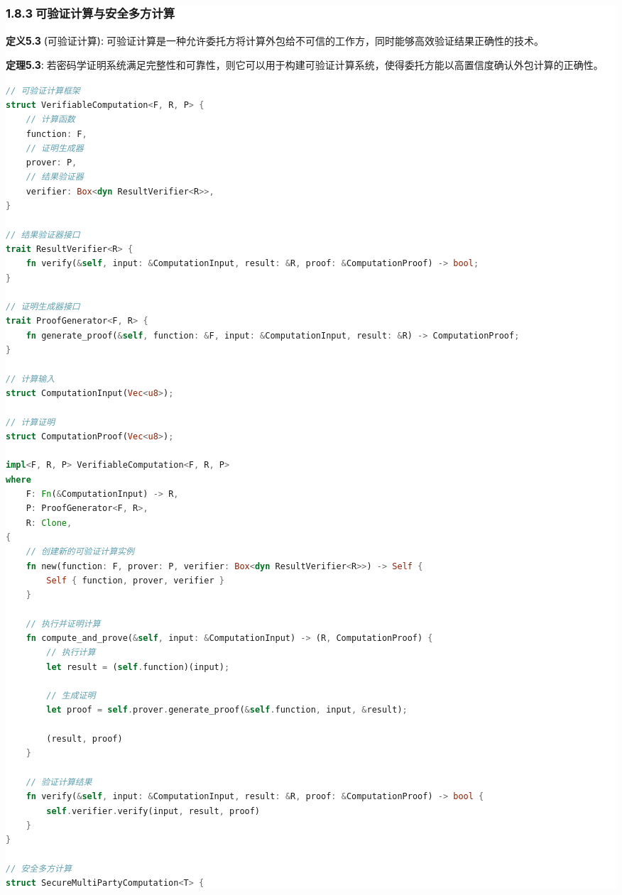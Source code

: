 ### 1.8.3 可验证计算与安全多方计算

**定义5.3** (可验证计算): 可验证计算是一种允许委托方将计算外包给不可信的工作方，同时能够高效验证结果正确性的技术。

**定理5.3**: 若密码学证明系统满足完整性和可靠性，则它可以用于构建可验证计算系统，使得委托方能以高置信度确认外包计算的正确性。

```rust
// 可验证计算框架
struct VerifiableComputation<F, R, P> {
    // 计算函数
    function: F,
    // 证明生成器
    prover: P,
    // 结果验证器
    verifier: Box<dyn ResultVerifier<R>>,
}

// 结果验证器接口
trait ResultVerifier<R> {
    fn verify(&self, input: &ComputationInput, result: &R, proof: &ComputationProof) -> bool;
}

// 证明生成器接口
trait ProofGenerator<F, R> {
    fn generate_proof(&self, function: &F, input: &ComputationInput, result: &R) -> ComputationProof;
}

// 计算输入
struct ComputationInput(Vec<u8>);

// 计算证明
struct ComputationProof(Vec<u8>);

impl<F, R, P> VerifiableComputation<F, R, P>
where
    F: Fn(&ComputationInput) -> R,
    P: ProofGenerator<F, R>,
    R: Clone,
{
    // 创建新的可验证计算实例
    fn new(function: F, prover: P, verifier: Box<dyn ResultVerifier<R>>) -> Self {
        Self { function, prover, verifier }
    }
    
    // 执行并证明计算
    fn compute_and_prove(&self, input: &ComputationInput) -> (R, ComputationProof) {
        // 执行计算
        let result = (self.function)(input);
        
        // 生成证明
        let proof = self.prover.generate_proof(&self.function, input, &result);
        
        (result, proof)
    }
    
    // 验证计算结果
    fn verify(&self, input: &ComputationInput, result: &R, proof: &ComputationProof) -> bool {
        self.verifier.verify(input, result, proof)
    }
}

// 安全多方计算
struct SecureMultiPartyComputation<T> {
```